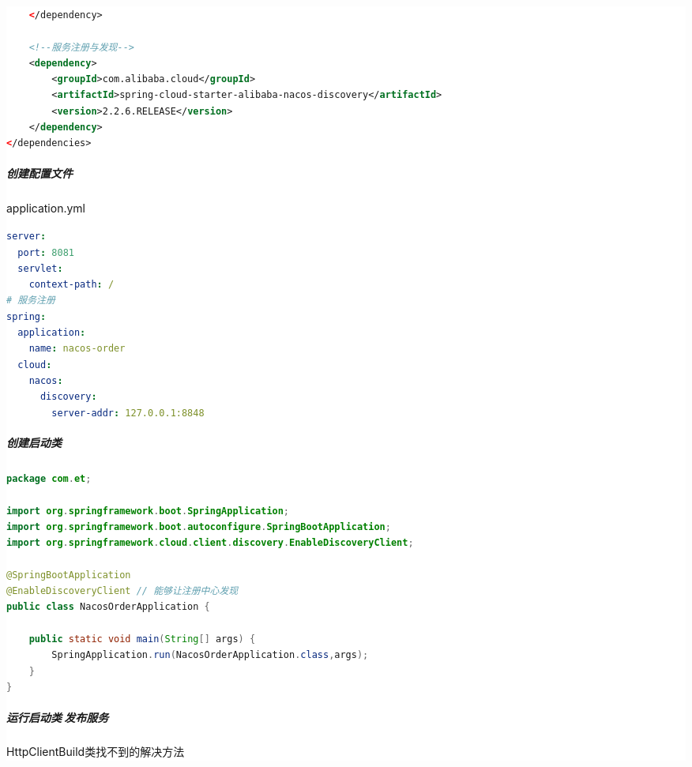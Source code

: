 ```xml
    </dependency>
    
    <!--服务注册与发现-->
    <dependency>
        <groupId>com.alibaba.cloud</groupId>
        <artifactId>spring-cloud-starter-alibaba-nacos-discovery</artifactId>
        <version>2.2.6.RELEASE</version>
    </dependency>
</dependencies>
```

##### 创建配置文件

application.yml

```yaml
server:
  port: 8081
  servlet:
    context-path: /
# 服务注册
spring:
  application:
    name: nacos-order
  cloud:
    nacos:
      discovery:
        server-addr: 127.0.0.1:8848
```

##### 创建启动类

```java
package com.et;

import org.springframework.boot.SpringApplication;
import org.springframework.boot.autoconfigure.SpringBootApplication;
import org.springframework.cloud.client.discovery.EnableDiscoveryClient;

@SpringBootApplication
@EnableDiscoveryClient // 能够让注册中心发现
public class NacosOrderApplication {

    public static void main(String[] args) {
        SpringApplication.run(NacosOrderApplication.class,args);
    }
}

```

##### 运行启动类 发布服务

HttpClientBuild类找不到的解决方法
